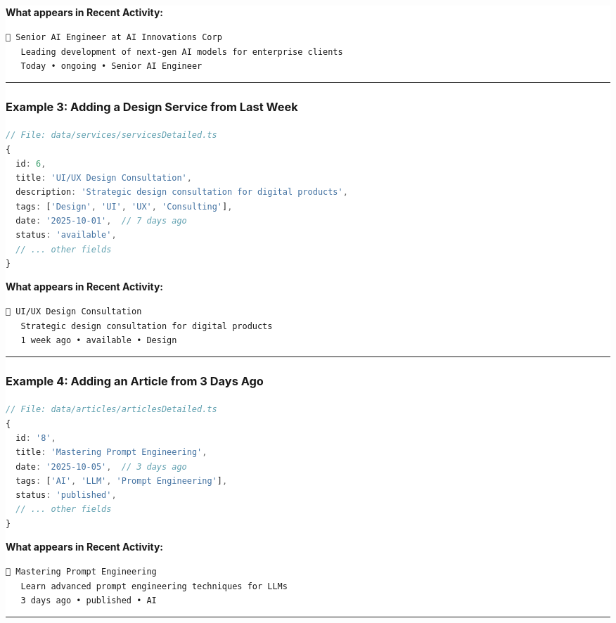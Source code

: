 **What appears in Recent Activity:**
```
💼 Senior AI Engineer at AI Innovations Corp
   Leading development of next-gen AI models for enterprise clients
   Today • ongoing • Senior AI Engineer
```

---

### Example 3: Adding a Design Service from Last Week

```typescript
// File: data/services/servicesDetailed.ts
{
  id: 6,
  title: 'UI/UX Design Consultation',
  description: 'Strategic design consultation for digital products',
  tags: ['Design', 'UI', 'UX', 'Consulting'],
  date: '2025-10-01',  // 7 days ago
  status: 'available',
  // ... other fields
}
```

**What appears in Recent Activity:**
```
🎨 UI/UX Design Consultation
   Strategic design consultation for digital products
   1 week ago • available • Design
```

---

### Example 4: Adding an Article from 3 Days Ago

```typescript
// File: data/articles/articlesDetailed.ts
{
  id: '8',
  title: 'Mastering Prompt Engineering',
  date: '2025-10-05',  // 3 days ago
  tags: ['AI', 'LLM', 'Prompt Engineering'],
  status: 'published',
  // ... other fields
}
```

**What appears in Recent Activity:**
```
🧠 Mastering Prompt Engineering
   Learn advanced prompt engineering techniques for LLMs
   3 days ago • published • AI
```

---
